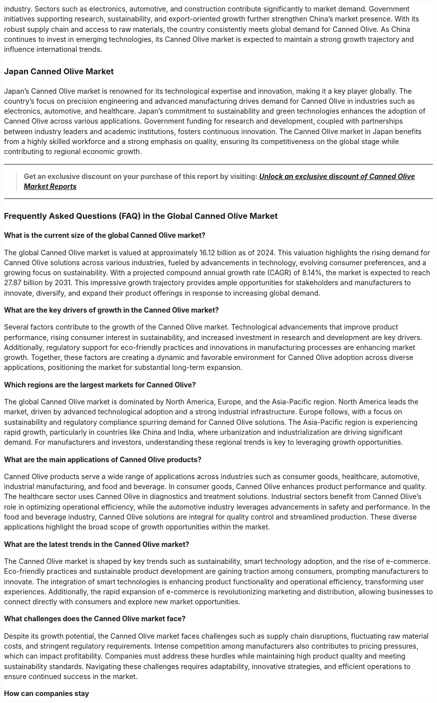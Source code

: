 industry. Sectors such as electronics, automotive, and construction contribute significantly to market demand. Government initiatives supporting research, sustainability, and export-oriented growth further strengthen China&rsquo;s market presence. With its robust supply chain and access to raw materials, the country consistently meets global demand for Canned Olive. As China continues to invest in emerging technologies, its Canned Olive market is expected to maintain a strong growth trajectory and influence international trends.</p><h3>Japan Canned Olive Market</h3><p>Japan&rsquo;s Canned Olive market is renowned for its technological expertise and innovation, making it a key player globally. The country&rsquo;s focus on precision engineering and advanced manufacturing drives demand for Canned Olive in industries such as electronics, automotive, and healthcare. Japan&rsquo;s commitment to sustainability and green technologies enhances the adoption of Canned Olive across various applications. Government funding for research and development, coupled with partnerships between industry leaders and academic institutions, fosters continuous innovation. The Canned Olive market in Japan benefits from a highly skilled workforce and a strong emphasis on quality, ensuring its competitiveness on the global stage while contributing to regional economic growth.</p><hr /><blockquote><p><strong>Get an exclusive discount on your purchase of this report by visiting: <em><a href="://marketresearchpulse.com/ask-for-discount/96171?utm_source=Github&amp;utm_medium=091">Unlock an exclusive discount of Canned Olive Market Reports</a></em>&nbsp;</strong></p></blockquote><hr /><h3>Frequently Asked Questions (FAQ) in the Global Canned Olive Market</h3><p><strong>What is the current size of the global Canned Olive market?</strong></p><p>The global Canned Olive market is valued at approximately 16.12 billion as of 2024. This valuation highlights the rising demand for Canned Olive solutions across various industries, fueled by advancements in technology, evolving consumer preferences, and a growing focus on sustainability. With a projected compound annual growth rate (CAGR) of 8.14%, the market is expected to reach 27.87 billion by 2031. This impressive growth trajectory provides ample opportunities for stakeholders and manufacturers to innovate, diversify, and expand their product offerings in response to increasing global demand.</p><p><strong>What are the key drivers of growth in the Canned Olive market?</strong></p><p>Several factors contribute to the growth of the Canned Olive market. Technological advancements that improve product performance, rising consumer interest in sustainability, and increased investment in research and development are key drivers. Additionally, regulatory support for eco-friendly practices and innovations in manufacturing processes are enhancing market growth. Together, these factors are creating a dynamic and favorable environment for Canned Olive adoption across diverse applications, positioning the market for substantial long-term expansion.</p><p><strong>Which regions are the largest markets for Canned Olive?</strong></p><p>The global Canned Olive market is dominated by North America, Europe, and the Asia-Pacific region. North America leads the market, driven by advanced technological adoption and a strong industrial infrastructure. Europe follows, with a focus on sustainability and regulatory compliance spurring demand for Canned Olive solutions. The Asia-Pacific region is experiencing rapid growth, particularly in countries like China and India, where urbanization and industrialization are driving significant demand. For manufacturers and investors, understanding these regional trends is key to leveraging growth opportunities.</p><p><strong>What are the main applications of Canned Olive products?</strong></p><p>Canned Olive products serve a wide range of applications across industries such as consumer goods, healthcare, automotive, industrial manufacturing, and food and beverage. In consumer goods, Canned Olive enhances product performance and quality. The healthcare sector uses Canned Olive in diagnostics and treatment solutions. Industrial sectors benefit from Canned Olive&rsquo;s role in optimizing operational efficiency, while the automotive industry leverages advancements in safety and performance. In the food and beverage industry, Canned Olive solutions are integral for quality control and streamlined production. These diverse applications highlight the broad scope of growth opportunities within the market.</p><p><strong>What are the latest trends in the Canned Olive market?</strong></p><p>The Canned Olive market is shaped by key trends such as sustainability, smart technology adoption, and the rise of e-commerce. Eco-friendly practices and sustainable product development are gaining traction among consumers, prompting manufacturers to innovate. The integration of smart technologies is enhancing product functionality and operational efficiency, transforming user experiences. Additionally, the rapid expansion of e-commerce is revolutionizing marketing and distribution, allowing businesses to connect directly with consumers and explore new market opportunities.</p><p><strong>What challenges does the Canned Olive market face?</strong></p><p>Despite its growth potential, the Canned Olive market faces challenges such as supply chain disruptions, fluctuating raw material costs, and stringent regulatory requirements. Intense competition among manufacturers also contributes to pricing pressures, which can impact profitability. Companies must address these hurdles while maintaining high product quality and meeting sustainability standards. Navigating these challenges requires adaptability, innovative strategies, and efficient operations to ensure continued success in the market.</p><p><strong>How can companies stay